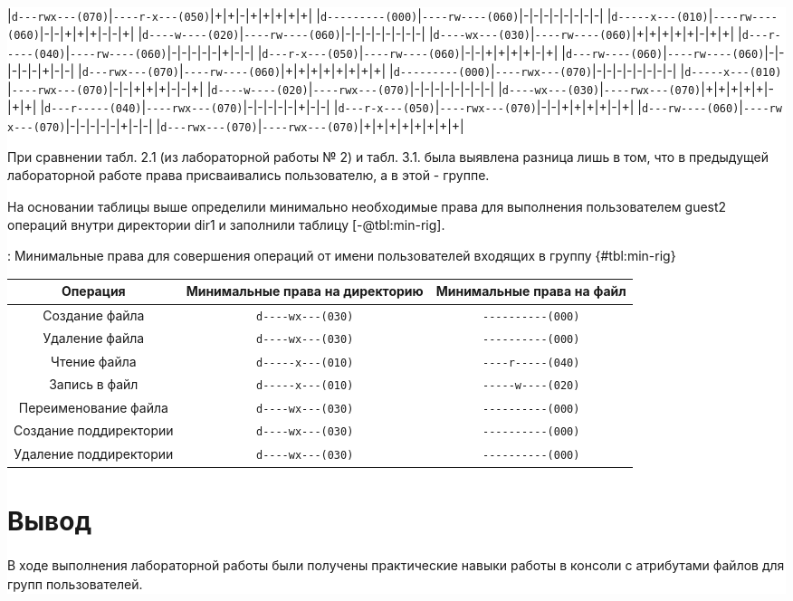 |```d---rwx---(070)```|```----r-x---(050)```|+|+|-|+|+|+|+|+|
|```d---------(000)```|```----rw----(060)```|-|-|-|-|-|-|-|-|
|```d-----x---(010)```|```----rw----(060)```|-|-|+|+|+|-|-|+|
|```d----w----(020)```|```----rw----(060)```|-|-|-|-|-|-|-|-|
|```d----wx---(030)```|```----rw----(060)```|+|+|+|+|+|-|+|+|
|```d---r-----(040)```|```----rw----(060)```|-|-|-|-|-|+|-|-|
|```d---r-x---(050)```|```----rw----(060)```|-|-|+|+|+|+|-|+|
|```d---rw----(060)```|```----rw----(060)```|-|-|-|-|-|+|-|-|
|```d---rwx---(070)```|```----rw----(060)```|+|+|+|+|+|+|+|+|
|```d---------(000)```|```----rwx---(070)```|-|-|-|-|-|-|-|-|
|```d-----x---(010)```|```----rwx---(070)```|-|-|+|+|+|-|-|+|
|```d----w----(020)```|```----rwx---(070)```|-|-|-|-|-|-|-|-|
|```d----wx---(030)```|```----rwx---(070)```|+|+|+|+|+|-|+|+|
|```d---r-----(040)```|```----rwx---(070)```|-|-|-|-|-|+|-|-|
|```d---r-x---(050)```|```----rwx---(070)```|-|-|+|+|+|+|-|+|
|```d---rw----(060)```|```----rwx---(070)```|-|-|-|-|-|+|-|-|
|```d---rwx---(070)```|```----rwx---(070)```|+|+|+|+|+|+|+|+|

При сравнении табл. 2.1 (из лабораторной работы № 2) и табл. 3.1. была выявлена разница лишь в том, что в предыдущей лабораторной работе права присваивались пользователю, а в этой - группе.

На основании таблицы выше определили минимально необходимые права для выполнения пользователем guest2 операций
внутри директории dir1 и заполнили таблицу [-@tbl:min-rig].

: Минимальные права для совершения операций от имени пользователей входящих в группу {#tbl:min-rig}

|Операция|Минимальные права на директорию|Минимальные права на файл|
|:---:|:---:|:---:|
|Создание файла|```d----wx---(030)```|```----------(000)```|	    
|Удаление файла|```d----wx---(030)```|```----------(000)```|
|Чтение файла|```d-----x---(010)```|```----r-----(040)```|
|Запись в файл|```d-----x---(010)```|```-----w----(020)```|
|Переименование файла|```d----wx---(030)```|```----------(000)```|
|Создание поддиректории|```d----wx---(030)```|```----------(000)```|
|Удаление поддиректории|```d----wx---(030)```|```----------(000)```|

# Вывод

В ходе выполнения лабораторной работы были получены практические навыки работы в консоли с атрибутами файлов для групп пользователей.